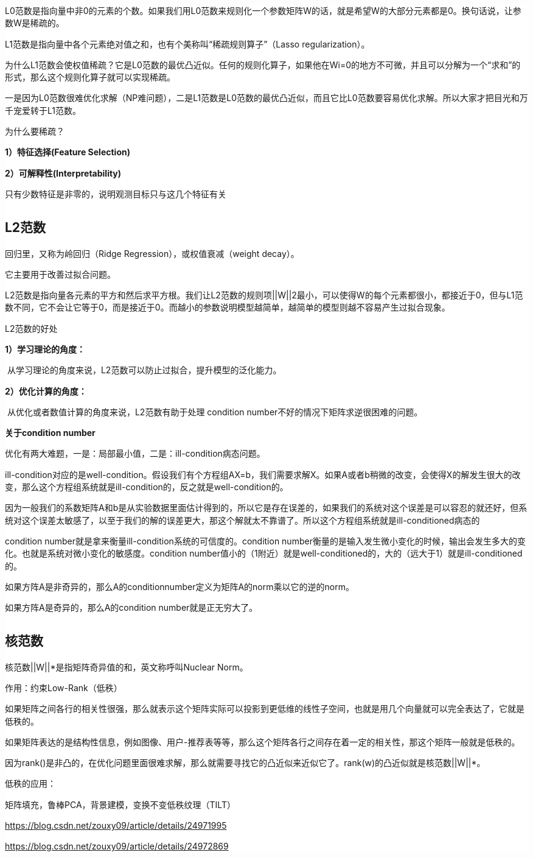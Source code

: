 L0范数是指向量中非0的元素的个数。如果我们用L0范数来规则化一个参数矩阵W的话，就是希望W的大部分元素都是0。换句话说，让参数W是稀疏的。

L1范数是指向量中各个元素绝对值之和，也有个美称叫“稀疏规则算子”（Lasso regularization）。

为什么L1范数会使权值稀疏？它是L0范数的最优凸近似。任何的规则化算子，如果他在Wi=0的地方不可微，并且可以分解为一个“求和”的形式，那么这个规则化算子就可以实现稀疏。

一是因为L0范数很难优化求解（NP难问题），二是L1范数是L0范数的最优凸近似，而且它比L0范数要容易优化求解。所以大家才把目光和万千宠爱转于L1范数。

为什么要稀疏？

**1）特征选择(Feature Selection)**

**2）可解释性(Interpretability)**

只有少数特征是非零的，说明观测目标只与这几个特征有关

## L2范数

回归里，又称为岭回归（Ridge Regression），或权值衰减（weight decay）。

它主要用于改善过拟合问题。

L2范数是指向量各元素的平方和然后求平方根。我们让L2范数的规则项||W||2最小，可以使得W的每个元素都很小，都接近于0，但与L1范数不同，它不会让它等于0，而是接近于0。而越小的参数说明模型越简单，越简单的模型则越不容易产生过拟合现象。

L2范数的好处

**1）学习理论的角度：**

​       从学习理论的角度来说，L2范数可以防止过拟合，提升模型的泛化能力。

**2）优化计算的角度：**

​       从优化或者数值计算的角度来说，L2范数有助于处理 condition number不好的情况下矩阵求逆很困难的问题。

**关于condition number**

优化有两大难题，一是：局部最小值，二是：ill-condition病态问题。

ill-condition对应的是well-condition。假设我们有个方程组AX=b，我们需要求解X。如果A或者b稍微的改变，会使得X的解发生很大的改变，那么这个方程组系统就是ill-condition的，反之就是well-condition的。

因为一般我们的系数矩阵A和b是从实验数据里面估计得到的，所以它是存在误差的，如果我们的系统对这个误差是可以容忍的就还好，但系统对这个误差太敏感了，以至于我们的解的误差更大，那这个解就太不靠谱了。所以这个方程组系统就是ill-conditioned病态的

condition number就是拿来衡量ill-condition系统的可信度的。condition number衡量的是输入发生微小变化的时候，输出会发生多大的变化。也就是系统对微小变化的敏感度。condition number值小的（1附近）就是well-conditioned的，大的（远大于1）就是ill-conditioned的。

如果方阵A是非奇异的，那么A的conditionnumber定义为矩阵A的norm乘以它的逆的norm。

如果方阵A是奇异的，那么A的condition number就是正无穷大了。

## 核范数

核范数||W||*是指矩阵奇异值的和，英文称呼叫Nuclear Norm。

作用：约束Low-Rank（低秩）

如果矩阵之间各行的相关性很强，那么就表示这个矩阵实际可以投影到更低维的线性子空间，也就是用几个向量就可以完全表达了，它就是低秩的。

如果矩阵表达的是结构性信息，例如图像、用户-推荐表等等，那么这个矩阵各行之间存在着一定的相关性，那这个矩阵一般就是低秩的。

因为rank()是非凸的，在优化问题里面很难求解，那么就需要寻找它的凸近似来近似它了。rank(w)的凸近似就是核范数||W||*。

低秩的应用：

矩阵填充，鲁棒PCA，背景建模，变换不变低秩纹理（TILT）



https://blog.csdn.net/zouxy09/article/details/24971995

https://blog.csdn.net/zouxy09/article/details/24972869